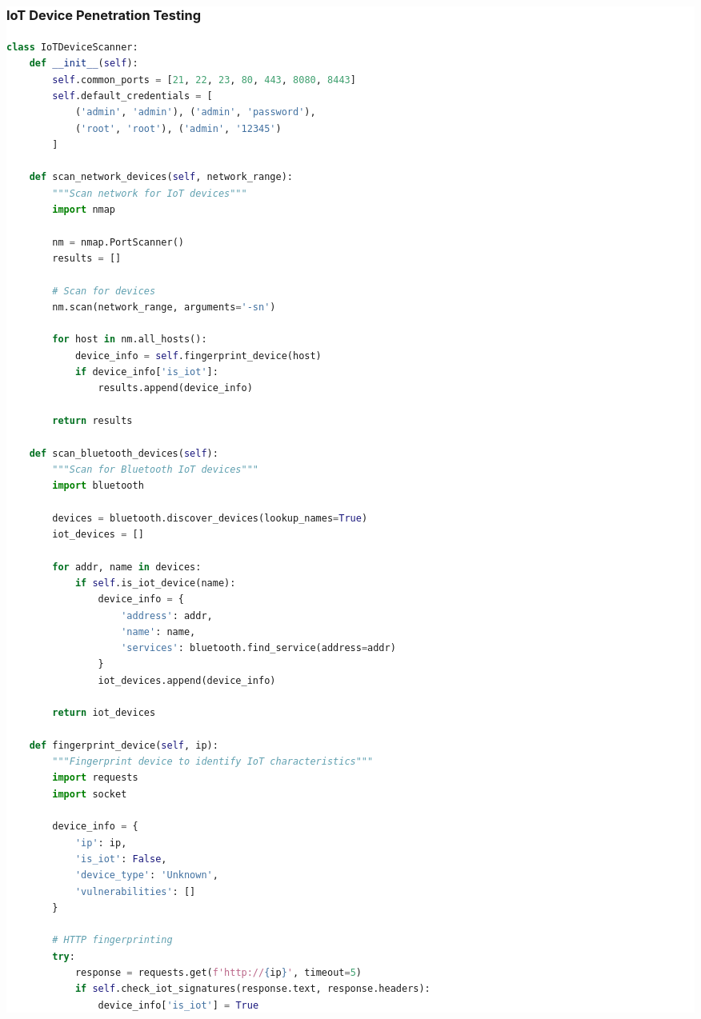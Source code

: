 ### IoT Device Penetration Testing

```python
class IoTDeviceScanner:
    def __init__(self):
        self.common_ports = [21, 22, 23, 80, 443, 8080, 8443]
        self.default_credentials = [
            ('admin', 'admin'), ('admin', 'password'),
            ('root', 'root'), ('admin', '12345')
        ]
        
    def scan_network_devices(self, network_range):
        """Scan network for IoT devices"""
        import nmap
        
        nm = nmap.PortScanner()
        results = []
        
        # Scan for devices
        nm.scan(network_range, arguments='-sn')
        
        for host in nm.all_hosts():
            device_info = self.fingerprint_device(host)
            if device_info['is_iot']:
                results.append(device_info)
                
        return results
        
    def scan_bluetooth_devices(self):
        """Scan for Bluetooth IoT devices"""
        import bluetooth
        
        devices = bluetooth.discover_devices(lookup_names=True)
        iot_devices = []
        
        for addr, name in devices:
            if self.is_iot_device(name):
                device_info = {
                    'address': addr,
                    'name': name,
                    'services': bluetooth.find_service(address=addr)
                }
                iot_devices.append(device_info)
                
        return iot_devices
        
    def fingerprint_device(self, ip):
        """Fingerprint device to identify IoT characteristics"""
        import requests
        import socket
        
        device_info = {
            'ip': ip,
            'is_iot': False,
            'device_type': 'Unknown',
            'vulnerabilities': []
        }
        
        # HTTP fingerprinting
        try:
            response = requests.get(f'http://{ip}', timeout=5)
            if self.check_iot_signatures(response.text, response.headers):
                device_info['is_iot'] = True
```